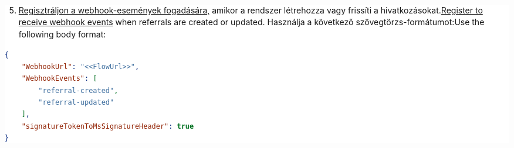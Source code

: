 5. <span data-ttu-id="9cc52-204">[Regisztráljon a webhook-események fogadására,](https://docs.microsoft.com/partner-center/develop/partner-center-webhooks#register-to-receive-events) amikor a rendszer létrehozza vagy frissíti a hivatkozásokat.</span><span class="sxs-lookup"><span data-stu-id="9cc52-204">[Register to receive webhook events](https://docs.microsoft.com/partner-center/develop/partner-center-webhooks#register-to-receive-events) when referrals are created or updated.</span></span> <span data-ttu-id="9cc52-205">Használja a következő szövegtörzs-formátumot:</span><span class="sxs-lookup"><span data-stu-id="9cc52-205">Use the following body format:</span></span>

```json
{
    "WebhookUrl": "<<FlowUrl>>",
    "WebhookEvents": [
        "referral-created",
        "referral-updated"
    ],
    "signatureTokenToMsSignatureHeader": true
}
```
